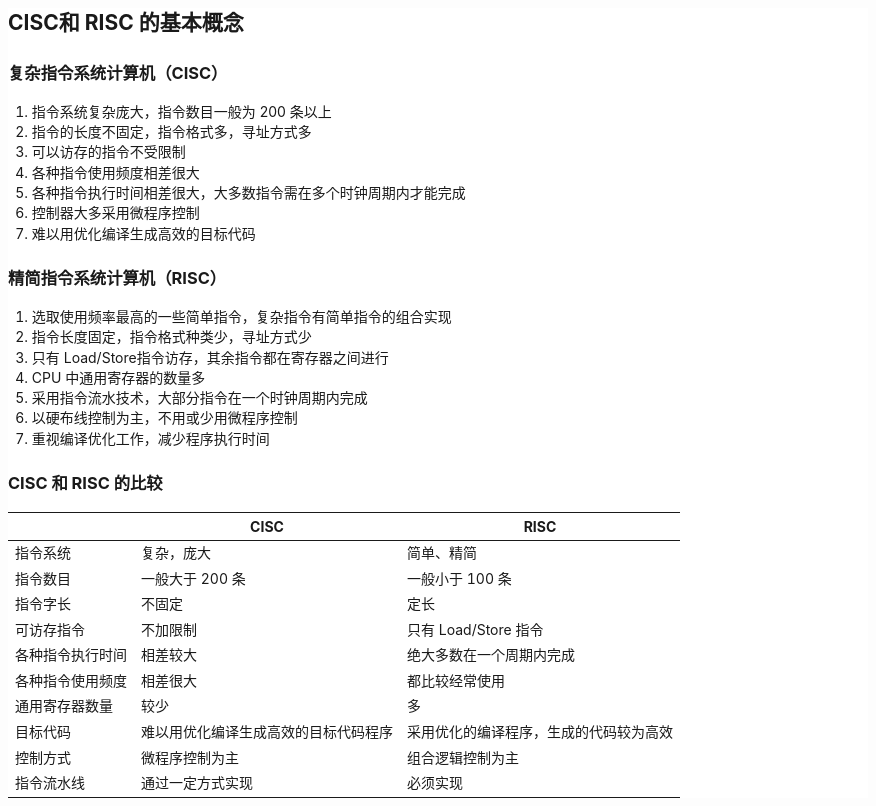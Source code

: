 ## CISC和 RISC 的基本概念

### 复杂指令系统计算机（CISC）

1. 指令系统复杂庞大，指令数目一般为 200 条以上
2. 指令的长度不固定，指令格式多，寻址方式多
3. 可以访存的指令不受限制
4. 各种指令使用频度相差很大
5. 各种指令执行时间相差很大，大多数指令需在多个时钟周期内才能完成
6. 控制器大多采用微程序控制
7. 难以用优化编译生成高效的目标代码

### 精简指令系统计算机（RISC）

1. 选取使用频率最高的一些简单指令，复杂指令有简单指令的组合实现
2. 指令长度固定，指令格式种类少，寻址方式少
3. 只有 Load/Store指令访存，其余指令都在寄存器之间进行
4. CPU 中通用寄存器的数量多
5. 采用指令流水技术，大部分指令在一个时钟周期内完成
6. 以硬布线控制为主，不用或少用微程序控制
7. 重视编译优化工作，减少程序执行时间

### CISC 和 RISC 的比较

||CISC|RISC|
|-|-|-|
|指令系统|复杂，庞大|简单、精简|
|指令数目|一般大于 200 条|一般小于 100 条|
|指令字长|不固定|定长|
|可访存指令|不加限制|只有 Load/Store 指令|
|各种指令执行时间|相差较大|绝大多数在一个周期内完成|
|各种指令使用频度|相差很大|都比较经常使用|
|通用寄存器数量|较少|多|
|目标代码|难以用优化编译生成高效的目标代码程序|采用优化的编译程序，生成的代码较为高效|
|控制方式|微程序控制为主|组合逻辑控制为主|
|指令流水线|通过一定方式实现|必须实现|